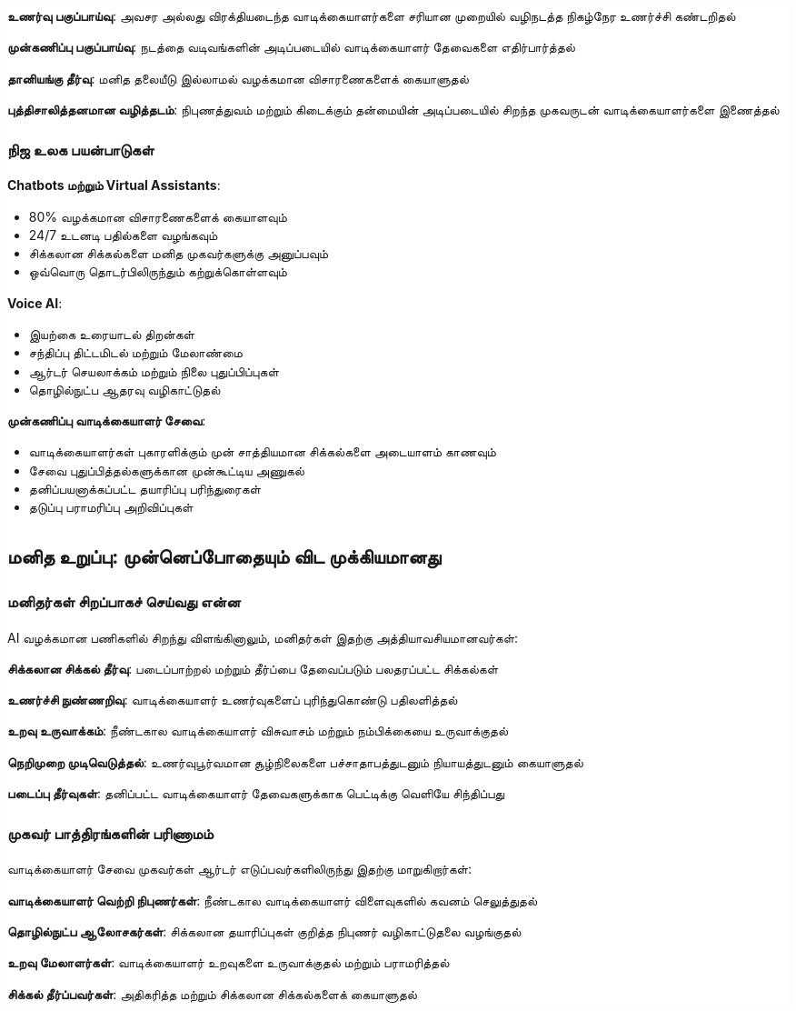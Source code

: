 **உணர்வு பகுப்பாய்வு**: அவசர அல்லது விரக்தியடைந்த வாடிக்கையாளர்களை சரியான முறையில் வழிநடத்த நிகழ்நேர உணர்ச்சி கண்டறிதல்

**முன்கணிப்பு பகுப்பாய்வு**: நடத்தை வடிவங்களின் அடிப்படையில் வாடிக்கையாளர் தேவைகளை எதிர்பார்த்தல்

**தானியங்கு தீர்வு**: மனித தலையீடு இல்லாமல் வழக்கமான விசாரணைகளைக் கையாளுதல்

**புத்திசாலித்தனமான வழித்தடம்**: நிபுணத்துவம் மற்றும் கிடைக்கும் தன்மையின் அடிப்படையில் சிறந்த முகவருடன் வாடிக்கையாளர்களை இணைத்தல்

### நிஜ உலக பயன்பாடுகள்

**Chatbots மற்றும் Virtual Assistants**:
- 80% வழக்கமான விசாரணைகளைக் கையாளவும்
- 24/7 உடனடி பதில்களை வழங்கவும்
- சிக்கலான சிக்கல்களை மனித முகவர்களுக்கு அனுப்பவும்
- ஒவ்வொரு தொடர்பிலிருந்தும் கற்றுக்கொள்ளவும்

**Voice AI**:
- இயற்கை உரையாடல் திறன்கள்
- சந்திப்பு திட்டமிடல் மற்றும் மேலாண்மை
- ஆர்டர் செயலாக்கம் மற்றும் நிலை புதுப்பிப்புகள்
- தொழில்நுட்ப ஆதரவு வழிகாட்டுதல்

**முன்கணிப்பு வாடிக்கையாளர் சேவை**:
- வாடிக்கையாளர்கள் புகாரளிக்கும் முன் சாத்தியமான சிக்கல்களை அடையாளம் காணவும்
- சேவை புதுப்பித்தல்களுக்கான முன்கூட்டிய அணுகல்
- தனிப்பயனாக்கப்பட்ட தயாரிப்பு பரிந்துரைகள்
- தடுப்பு பராமரிப்பு அறிவிப்புகள்

## மனித உறுப்பு: முன்னெப்போதையும் விட முக்கியமானது

### மனிதர்கள் சிறப்பாகச் செய்வது என்ன

AI வழக்கமான பணிகளில் சிறந்து விளங்கினாலும், மனிதர்கள் இதற்கு அத்தியாவசியமானவர்கள்:

**சிக்கலான சிக்கல் தீர்வு**: படைப்பாற்றல் மற்றும் தீர்ப்பை தேவைப்படும் பலதரப்பட்ட சிக்கல்கள்

**உணர்ச்சி நுண்ணறிவு**: வாடிக்கையாளர் உணர்வுகளைப் புரிந்துகொண்டு பதிலளித்தல்

**உறவு உருவாக்கம்**: நீண்டகால வாடிக்கையாளர் விசுவாசம் மற்றும் நம்பிக்கையை உருவாக்குதல்

**நெறிமுறை முடிவெடுத்தல்**: உணர்வுபூர்வமான சூழ்நிலைகளை பச்சாதாபத்துடனும் நியாயத்துடனும் கையாளுதல்

**படைப்பு தீர்வுகள்**: தனிப்பட்ட வாடிக்கையாளர் தேவைகளுக்காக பெட்டிக்கு வெளியே சிந்திப்பது

### முகவர் பாத்திரங்களின் பரிணாமம்

வாடிக்கையாளர் சேவை முகவர்கள் ஆர்டர் எடுப்பவர்களிலிருந்து இதற்கு மாறுகிறார்கள்:

**வாடிக்கையாளர் வெற்றி நிபுணர்கள்**: நீண்டகால வாடிக்கையாளர் விளைவுகளில் கவனம் செலுத்துதல்

**தொழில்நுட்ப ஆலோசகர்கள்**: சிக்கலான தயாரிப்புகள் குறித்த நிபுணர் வழிகாட்டுதலை வழங்குதல்

**உறவு மேலாளர்கள்**: வாடிக்கையாளர் உறவுகளை உருவாக்குதல் மற்றும் பராமரித்தல்

**சிக்கல் தீர்ப்பவர்கள்**: அதிகரித்த மற்றும் சிக்கலான சிக்கல்களைக் கையாளுதல்

